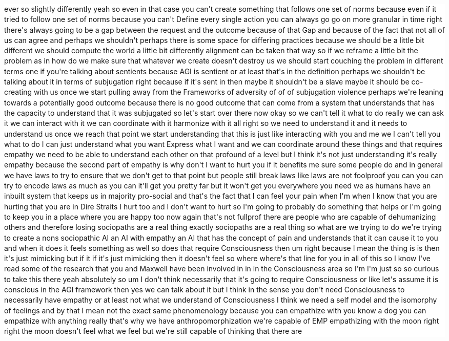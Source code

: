 ever so slightly differently yeah so even in that case you can't create something that follows one set of norms
because even if it tried to follow one set of norms because you can't Define every single action you can always go go
on more granular in time right there's always going to be a gap between the request and the
outcome because of that Gap and because of the fact that not all of us can agree
and perhaps we shouldn't perhaps there is some space for differing practices
because we should be a little bit different we should compute the world a little bit differently alignment can be
taken that way so if we reframe a little bit the
problem as in how do we make sure that
whatever we create doesn't destroy us we should
start couching the problem in different terms one if you're talking about
sentients because AGI is sentient or at least that's in the definition perhaps we shouldn't be talking about it in
terms of subjugation right because if it's sent in then maybe it shouldn't be a slave
maybe it should be co-creating with us once we start pulling away from the
Frameworks of adversity of of of subjugation violence perhaps we're leaning towards a
potentially good outcome because there is no good outcome that can come from a system that understands that has the
capacity to understand that it was subjugated so let's start over there now
okay so we can't tell it what to do really we can ask it we can interact with it we can coordinate with it
harmonize with it all right so we need to understand it and it needs to understand us once we reach that point
we start understanding that this is just like interacting with you and me we I can't tell you what to do I can just
understand what you want Express what I want and we can coordinate around these things and that requires empathy we need
to be able to understand each other on that profound of a level but I think
it's not just understanding it's really empathy because the second part of empathy is why don't I want to hurt you
if it benefits me sure some people do and in general we have laws to try to
ensure that we don't get to that point but people still break laws like laws
are not foolproof you can you can try to encode laws as much as you can it'll get you pretty far but it won't get you
everywhere you need we as humans have an inbuilt system that keeps us in majority
pro-social and that's the fact that I can feel your pain when I'm when I know that you are
hurting that you are in Dire Straits I hurt too and I don't want to hurt so I'm
going to probably do something that helps or I'm going to keep you in a place where you are happy too now again
that's not fullprof there are people who are capable of dehumanizing others and therefore losing sociopaths are a real
thing exactly sociopaths are a real thing so what are we trying to do we're
trying to create a nons sociopathic AI an AI with empathy an AI that has the
concept of pain and understands that it can cause it to you and when it does it
feels something as well so does that require Consciousness then um right
because I mean the thing is is then it's just mimicking but if it if it's just mimicking then it doesn't feel so where
where's that line for you in all of this so I know I've read some of the
research that you and Maxwell have been involved in in in the Consciousness area so I'm I'm just so so curious to take
this there yeah absolutely so um I don't think necessarily that it's going to
require Consciousness or like let's assume it is conscious in the AGI
framework then yes we can talk about it but I think in the sense you don't need
Consciousness to necessarily have empathy or at least not what we understand of Consciousness I think we
need a self model and the isomorphy
of feelings and by that I mean not the exact same phenomenology because
you can empathize with you know a dog you can empathize with anything really that's why we have anthropomorphization
we're capable of EMP empathizing with the moon right right the moon doesn't
feel what we feel but we're still capable of thinking that there are